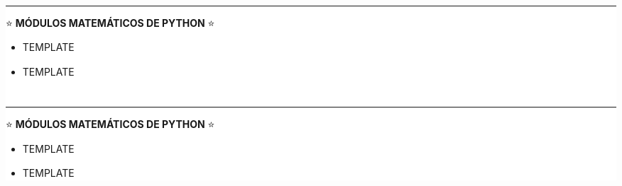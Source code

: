 # 

# 

# 

# 

# 

---------------------------------------------------


⭐️ **MÓDULOS MATEMÁTICOS DE PYTHON** ⭐️

* TEMPLATE

* TEMPLATE 


# 

# 

# 

# 

# 

# 

# 

# 

# 

# 

# 

# 

# 

# 

# 

# 


---------------------------------------------------


⭐️ **MÓDULOS MATEMÁTICOS DE PYTHON** ⭐️

* TEMPLATE

* TEMPLATE 


# 

# 

